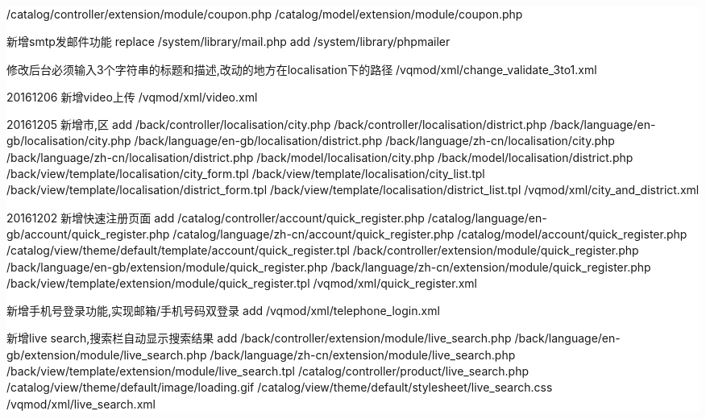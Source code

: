 /catalog/controller/extension/module/coupon.php
/catalog/model/extension/module/coupon.php

新增smtp发邮件功能
replace
/system/library/mail.php
add
/system/library/phpmailer

修改后台必须输入3个字符串的标题和描述,改动的地方在localisation下的路径
/vqmod/xml/change_validate_3to1.xml

20161206
新增video上传
/vqmod/xml/video.xml

20161205
新增市,区
add
/back/controller/localisation/city.php
/back/controller/localisation/district.php
/back/language/en-gb/localisation/city.php
/back/language/en-gb/localisation/district.php
/back/language/zh-cn/localisation/city.php
/back/language/zh-cn/localisation/district.php
/back/model/localisation/city.php
/back/model/localisation/district.php
/back/view/template/localisation/city_form.tpl
/back/view/template/localisation/city_list.tpl
/back/view/template/localisation/district_form.tpl
/back/view/template/localisation/district_list.tpl
/vqmod/xml/city_and_district.xml

20161202
新增快速注册页面
add
/catalog/controller/account/quick_register.php
/catalog/language/en-gb/account/quick_register.php
/catalog/language/zh-cn/account/quick_register.php
/catalog/model/account/quick_register.php
/catalog/view/theme/default/template/account/quick_register.tpl
/back/controller/extension/module/quick_register.php
/back/language/en-gb/extension/module/quick_register.php
/back/language/zh-cn/extension/module/quick_register.php
/back/view/template/extension/module/quick_register.tpl
/vqmod/xml/quick_register.xml

新增手机号登录功能,实现邮箱/手机号码双登录
add
/vqmod/xml/telephone_login.xml

新增live search,搜索栏自动显示搜索结果
add
/back/controller/extension/module/live_search.php
/back/language/en-gb/extension/module/live_search.php
/back/language/zh-cn/extension/module/live_search.php
/back/view/template/extension/module/live_search.tpl
/catalog/controller/product/live_search.php
/catalog/view/theme/default/image/loading.gif
/catalog/view/theme/default/stylesheet/live_search.css
/vqmod/xml/live_search.xml
